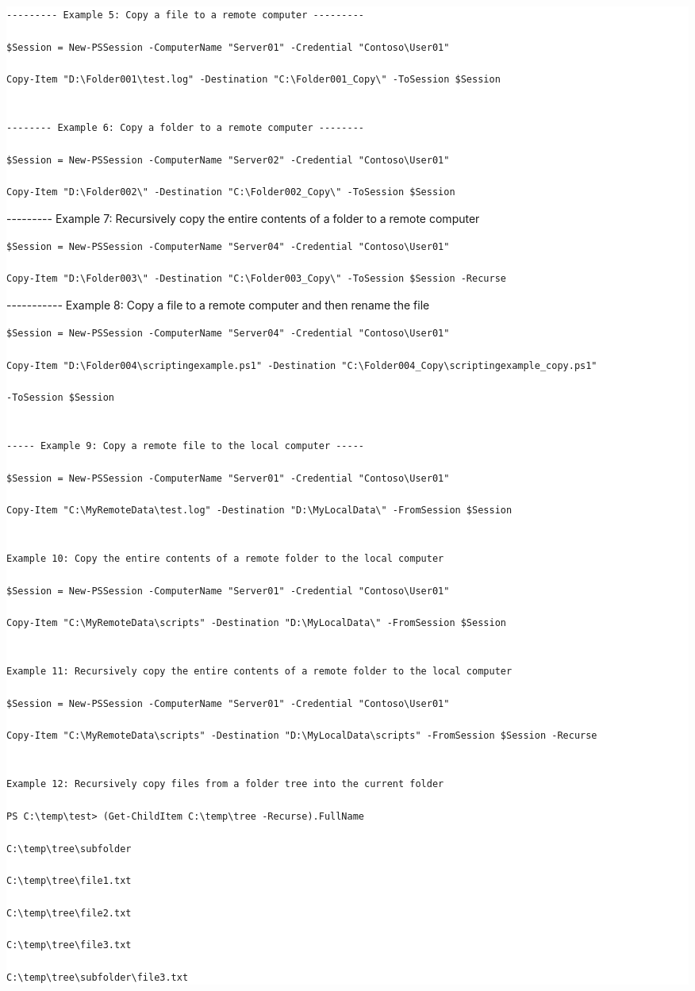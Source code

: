 
    --------- Example 5: Copy a file to a remote computer ---------

    $Session = New-PSSession -ComputerName "Server01" -Credential "Contoso\User01"

    Copy-Item "D:\Folder001\test.log" -Destination "C:\Folder001_Copy\" -ToSession $Session


    -------- Example 6: Copy a folder to a remote computer --------

    $Session = New-PSSession -ComputerName "Server02" -Credential "Contoso\User01"

    Copy-Item "D:\Folder002\" -Destination "C:\Folder002_Copy\" -ToSession $Session


   --------- Example 7: Recursively copy the entire contents of a folder to a remote computer

    $Session = New-PSSession -ComputerName "Server04" -Credential "Contoso\User01"

    Copy-Item "D:\Folder003\" -Destination "C:\Folder003_Copy\" -ToSession $Session -Recurse


   ----------- Example 8: Copy a file to a remote computer and then rename the file

    $Session = New-PSSession -ComputerName "Server04" -Credential "Contoso\User01"

    Copy-Item "D:\Folder004\scriptingexample.ps1" -Destination "C:\Folder004_Copy\scriptingexample_copy.ps1"

    -ToSession $Session


    ----- Example 9: Copy a remote file to the local computer -----

    $Session = New-PSSession -ComputerName "Server01" -Credential "Contoso\User01"

    Copy-Item "C:\MyRemoteData\test.log" -Destination "D:\MyLocalData\" -FromSession $Session


    Example 10: Copy the entire contents of a remote folder to the local computer

    $Session = New-PSSession -ComputerName "Server01" -Credential "Contoso\User01"

    Copy-Item "C:\MyRemoteData\scripts" -Destination "D:\MyLocalData\" -FromSession $Session


    Example 11: Recursively copy the entire contents of a remote folder to the local computer

    $Session = New-PSSession -ComputerName "Server01" -Credential "Contoso\User01"

    Copy-Item "C:\MyRemoteData\scripts" -Destination "D:\MyLocalData\scripts" -FromSession $Session -Recurse


    Example 12: Recursively copy files from a folder tree into the current folder

    PS C:\temp\test> (Get-ChildItem C:\temp\tree -Recurse).FullName

    C:\temp\tree\subfolder

    C:\temp\tree\file1.txt

    C:\temp\tree\file2.txt

    C:\temp\tree\file3.txt

    C:\temp\tree\subfolder\file3.txt

